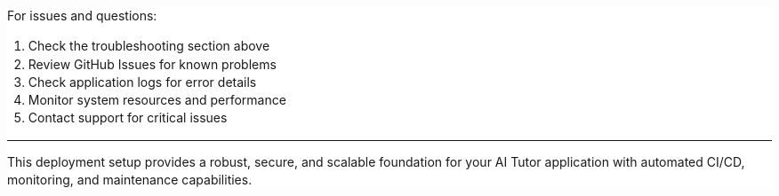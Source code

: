 For issues and questions:
1. Check the troubleshooting section above
2. Review GitHub Issues for known problems
3. Check application logs for error details
4. Monitor system resources and performance
5. Contact support for critical issues

---

This deployment setup provides a robust, secure, and scalable foundation for your AI Tutor application with automated CI/CD, monitoring, and maintenance capabilities.